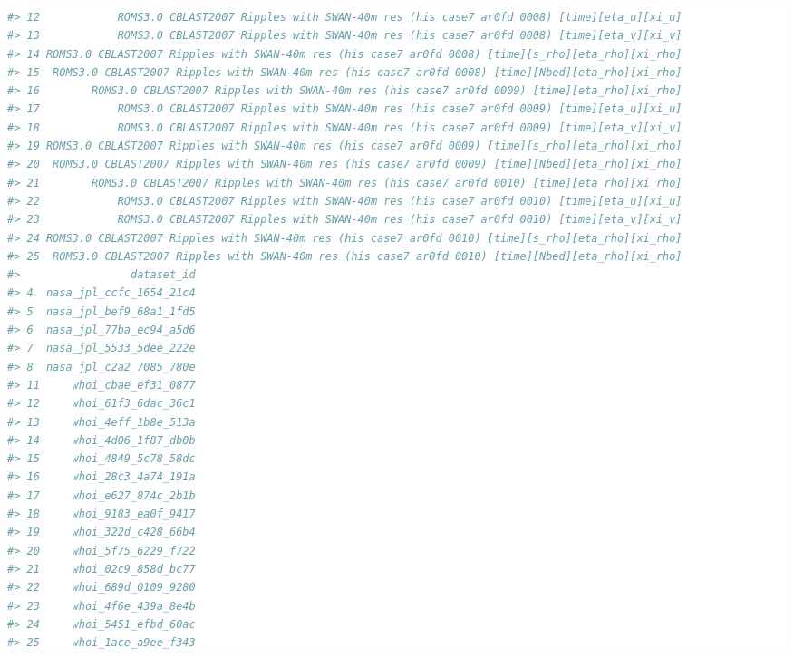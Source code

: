 ```r
#> 12            ROMS3.0 CBLAST2007 Ripples with SWAN-40m res (his case7 ar0fd 0008) [time][eta_u][xi_u]
#> 13            ROMS3.0 CBLAST2007 Ripples with SWAN-40m res (his case7 ar0fd 0008) [time][eta_v][xi_v]
#> 14 ROMS3.0 CBLAST2007 Ripples with SWAN-40m res (his case7 ar0fd 0008) [time][s_rho][eta_rho][xi_rho]
#> 15  ROMS3.0 CBLAST2007 Ripples with SWAN-40m res (his case7 ar0fd 0008) [time][Nbed][eta_rho][xi_rho]
#> 16        ROMS3.0 CBLAST2007 Ripples with SWAN-40m res (his case7 ar0fd 0009) [time][eta_rho][xi_rho]
#> 17            ROMS3.0 CBLAST2007 Ripples with SWAN-40m res (his case7 ar0fd 0009) [time][eta_u][xi_u]
#> 18            ROMS3.0 CBLAST2007 Ripples with SWAN-40m res (his case7 ar0fd 0009) [time][eta_v][xi_v]
#> 19 ROMS3.0 CBLAST2007 Ripples with SWAN-40m res (his case7 ar0fd 0009) [time][s_rho][eta_rho][xi_rho]
#> 20  ROMS3.0 CBLAST2007 Ripples with SWAN-40m res (his case7 ar0fd 0009) [time][Nbed][eta_rho][xi_rho]
#> 21        ROMS3.0 CBLAST2007 Ripples with SWAN-40m res (his case7 ar0fd 0010) [time][eta_rho][xi_rho]
#> 22            ROMS3.0 CBLAST2007 Ripples with SWAN-40m res (his case7 ar0fd 0010) [time][eta_u][xi_u]
#> 23            ROMS3.0 CBLAST2007 Ripples with SWAN-40m res (his case7 ar0fd 0010) [time][eta_v][xi_v]
#> 24 ROMS3.0 CBLAST2007 Ripples with SWAN-40m res (his case7 ar0fd 0010) [time][s_rho][eta_rho][xi_rho]
#> 25  ROMS3.0 CBLAST2007 Ripples with SWAN-40m res (his case7 ar0fd 0010) [time][Nbed][eta_rho][xi_rho]
#>                 dataset_id
#> 4  nasa_jpl_ccfc_1654_21c4
#> 5  nasa_jpl_bef9_68a1_1fd5
#> 6  nasa_jpl_77ba_ec94_a5d6
#> 7  nasa_jpl_5533_5dee_222e
#> 8  nasa_jpl_c2a2_7085_780e
#> 11     whoi_cbae_ef31_0877
#> 12     whoi_61f3_6dac_36c1
#> 13     whoi_4eff_1b8e_513a
#> 14     whoi_4d06_1f87_db0b
#> 15     whoi_4849_5c78_58dc
#> 16     whoi_28c3_4a74_191a
#> 17     whoi_e627_874c_2b1b
#> 18     whoi_9183_ea0f_9417
#> 19     whoi_322d_c428_66b4
#> 20     whoi_5f75_6229_f722
#> 21     whoi_02c9_858d_bc77
#> 22     whoi_689d_0109_9280
#> 23     whoi_4f6e_439a_8e4b
#> 24     whoi_5451_efbd_60ac
#> 25     whoi_1ace_a9ee_f343
```
